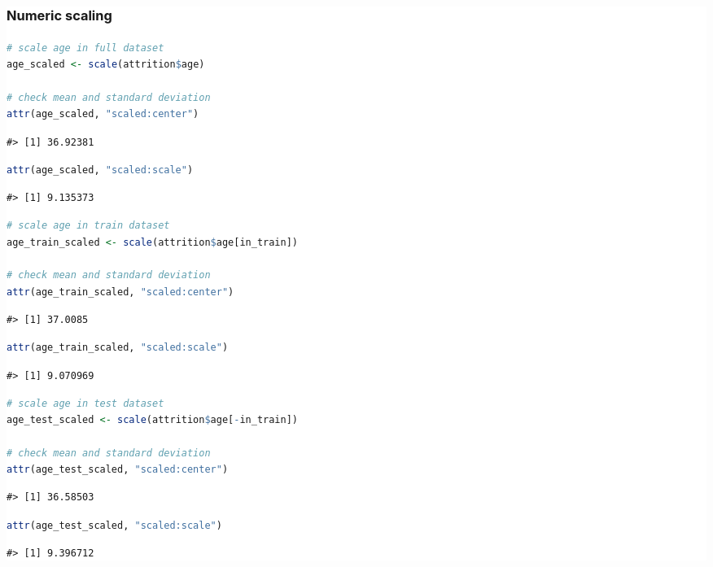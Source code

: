 
### Numeric scaling


```r
# scale age in full dataset
age_scaled <- scale(attrition$age)

# check mean and standard deviation
attr(age_scaled, "scaled:center")
```

```
#> [1] 36.92381
```

```r
attr(age_scaled, "scaled:scale")
```

```
#> [1] 9.135373
```

```r
# scale age in train dataset
age_train_scaled <- scale(attrition$age[in_train])

# check mean and standard deviation
attr(age_train_scaled, "scaled:center")
```

```
#> [1] 37.0085
```

```r
attr(age_train_scaled, "scaled:scale")
```

```
#> [1] 9.070969
```

```r
# scale age in test dataset
age_test_scaled <- scale(attrition$age[-in_train])

# check mean and standard deviation
attr(age_test_scaled, "scaled:center")
```

```
#> [1] 36.58503
```

```r
attr(age_test_scaled, "scaled:scale")
```

```
#> [1] 9.396712
```
